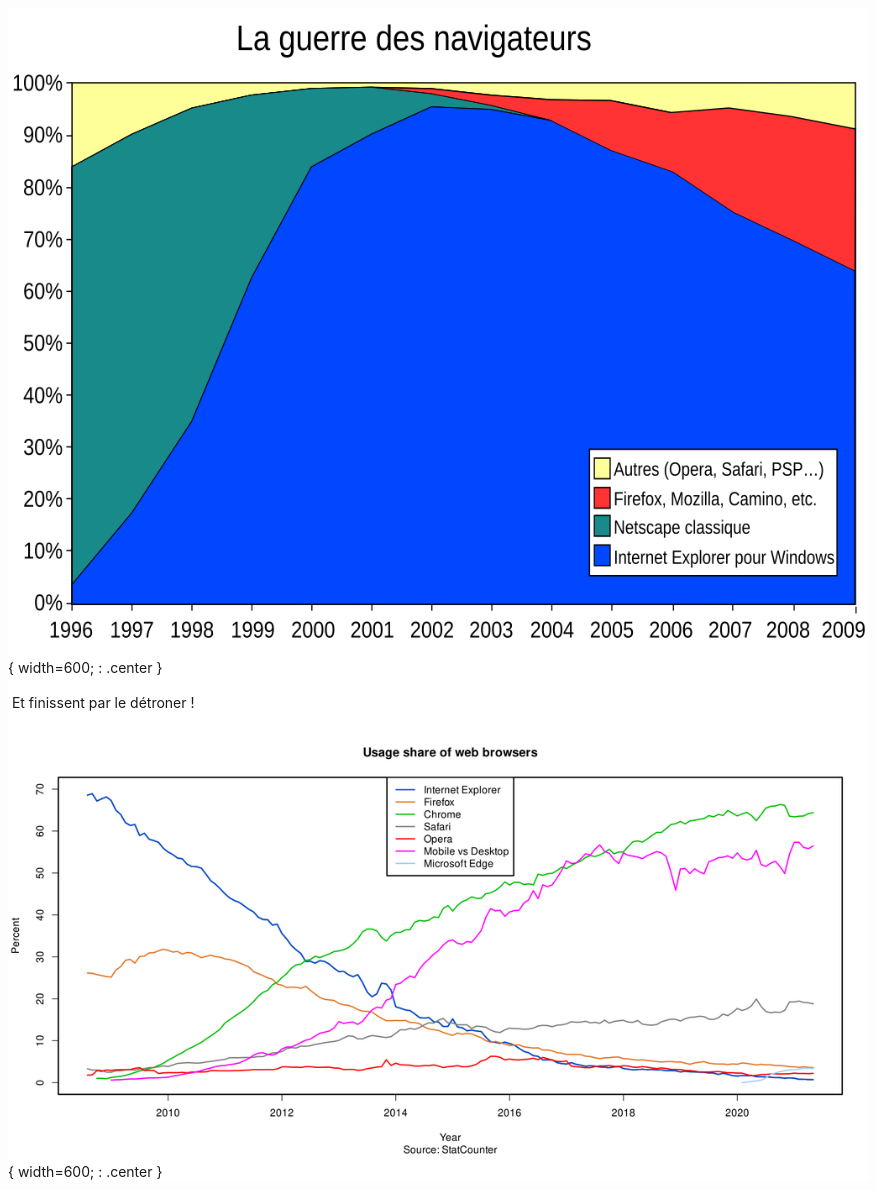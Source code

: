 ![Guerre des navigateurs de 1996 à 2009](../files/Browser_Wars__fr_.svg.png){ width=600; : .center }

​ Et finissent par le détroner !

![Guerre des navigateurs de 2008 à 2022](../files/Usage_share_of_web_browsers__Source_StatCounter_.svg.png){ width=600; : .center }
